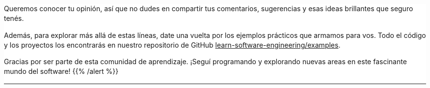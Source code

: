 Queremos conocer tu opinión, así que no dudes en compartir tus comentarios, sugerencias y esas ideas brillantes que seguro tenés.

Además, para explorar más allá de estas líneas, date una vuelta por los ejemplos prácticos que armamos para vos. Todo el código y los proyectos los encontrarás en nuestro repositorio de GitHub [learn-software-engineering/examples](https://github.com/learn-software-engineering/examples).

Gracias por ser parte de esta comunidad de aprendizaje. ¡Seguí programando y explorando nuevas areas en este fascinante mundo del software!
{{% /alert %}}

---
